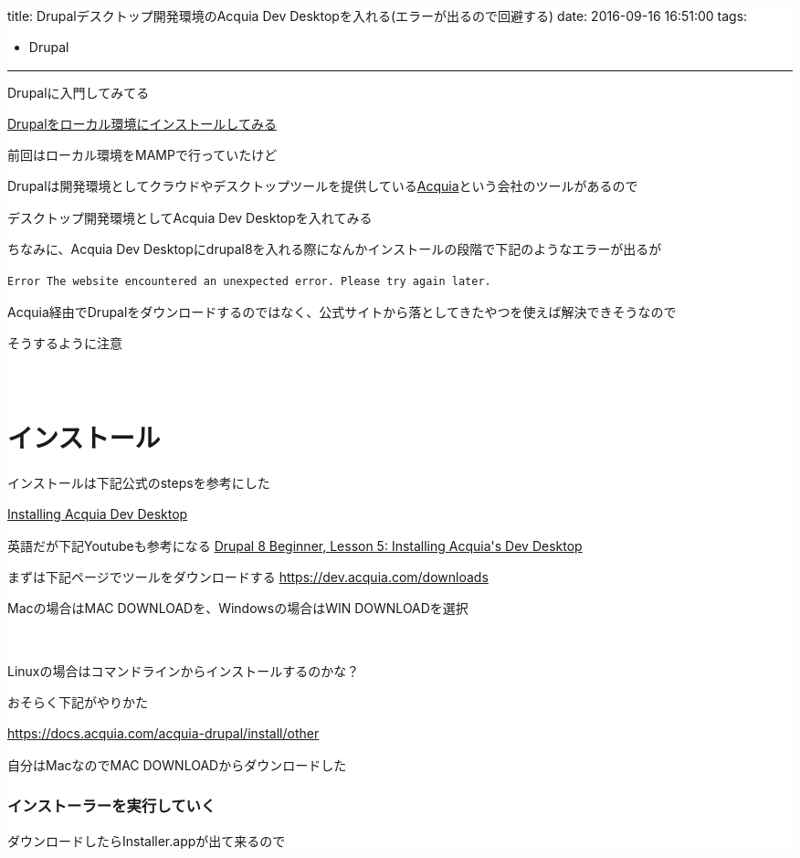 title: Drupalデスクトップ開発環境のAcquia Dev Desktopを入れる(エラーが出るので回避する)
date: 2016-09-16 16:51:00
tags:
- Drupal
---

Drupalに入門してみてる

[Drupalをローカル環境にインストールしてみる](https://yoheikoga.github.io/2016/09/07/how-to-use-drupal/)


前回はローカル環境をMAMPで行っていたけど

Drupalは開発環境としてクラウドやデスクトップツールを提供している[Acquia](https://www.acquia.com/)という会社のツールがあるので

デスクトップ開発環境としてAcquia Dev Desktopを入れてみる


ちなみに、Acquia Dev Desktopにdrupal8を入れる際になんかインストールの段階で下記のようなエラーが出るが

`Error The website encountered an unexpected error. Please try again later.`


Acquia経由でDrupalをダウンロードするのではなく、公式サイトから落としてきたやつを使えば解決できそうなので

そうするように注意



<br>

# インストール

インストールは下記公式のstepsを参考にした

[Installing Acquia Dev Desktop](https://docs.acquia.com/dev-desktop/install)


英語だが下記Youtubeも参考になる
[Drupal 8 Beginner, Lesson 5: Installing Acquia's Dev Desktop](https://www.youtube.com/watch?v=4kvYfxOR3GY&list=PLtaXuX0nEZk9MKY_ClWcPkGtOEGyLTyCO&index=5)


まずは下記ページでツールをダウンロードする
https://dev.acquia.com/downloads

Macの場合はMAC DOWNLOADを、Windowsの場合はWIN DOWNLOADを選択

<br>

Linuxの場合はコマンドラインからインストールするのかな？

おそらく下記がやりかた

https://docs.acquia.com/acquia-drupal/install/other


自分はMacなのでMAC DOWNLOADからダウンロードした


### インストーラーを実行していく

ダウンロードしたらInstaller.appが出て来るので
